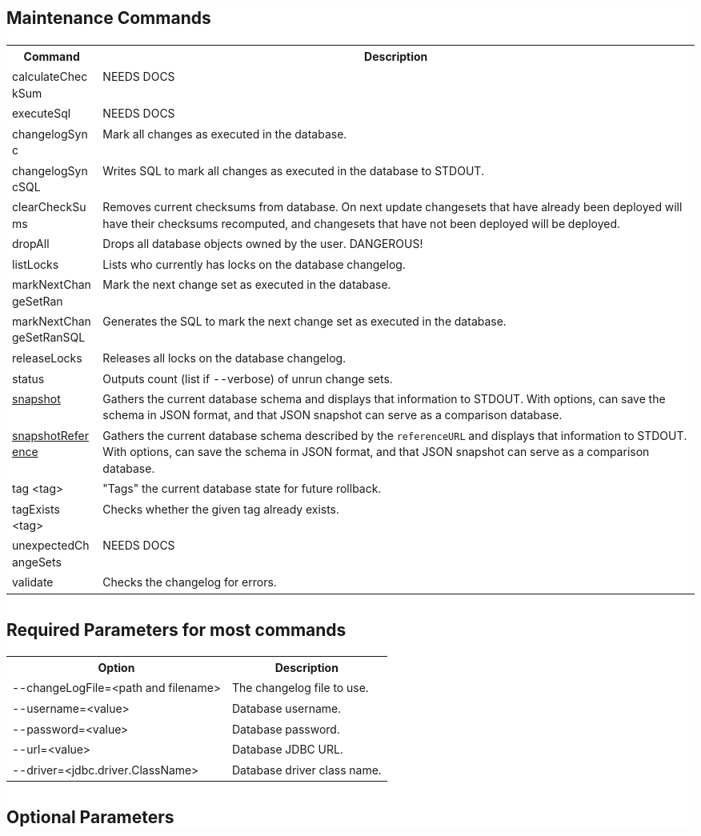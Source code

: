 
## Maintenance Commands ##

<table>
<tr><th>Command</th><th>Description</th></tr>
<tr><td>calculateCheckSum</td><td>NEEDS DOCS</td></tr>
<tr><td>executeSql</td><td>NEEDS DOCS</td></tr>

<tr><td>changelogSync</td><td>Mark all changes as executed in the database.</td></tr>
<tr><td>changelogSyncSQL</td><td>Writes SQL to mark all changes as executed in the database to STDOUT.</td></tr>
<tr><td>clearCheckSums</td><td>Removes current checksums from database.  On next update changesets that
  have already been deployed will have their checksums recomputed, and changesets that have not been deployed
  will be deployed.</td></tr>
<tr><td>dropAll</td><td>Drops all database objects owned by the user. DANGEROUS!</td></tr>
<tr><td>listLocks</td><td>Lists who currently has locks on the database changelog.</td></tr>
<tr><td>markNextChangeSetRan</td><td>Mark the next change set as executed in the database.</td></tr>
<tr><td>markNextChangeSetRanSQL</td><td>Generates the SQL to mark the next change set as executed in the database.</td></tr>
<tr><td>releaseLocks</td><td>Releases all locks on the database changelog.</td></tr>
<tr><td>status</td><td>Outputs count (list if --verbose) of unrun change sets.</td></tr>
<tr><td><a href="/documentation/snapshot.html">snapshot</a></td><td>Gathers the current database schema and displays that information to STDOUT. With options, can save
the schema in JSON format, and that JSON snapshot can serve as a comparison database.</td></tr>
<tr><td><a href="/documentation/snapshot.html">snapshotReference</a></td><td>Gathers the current database schema described by the <code>referenceURL</code> and displays that information to STDOUT. With options, can save
the schema in JSON format, and that JSON snapshot can serve as a comparison database.</td></tr>
<tr><td>tag &lt;tag&gt;</td><td>"Tags" the current database state for future rollback.</td></tr>
<tr><td>tagExists &lt;tag&gt;</td><td>Checks whether the given tag already exists.</td></tr>
<tr><td>unexpectedChangeSets</td><td>NEEDS DOCS</td></tr>
<tr><td>validate</td><td>Checks the changelog for errors.</td></tr>
</table>


## Required Parameters for most commands ##

<table>
<tr><th>Option</th><th>Description</th></tr>
<tr><td>--changeLogFile=&lt;path and filename&gt;</td><td>The changelog file to use.</td></tr>
<tr><td>--username=&lt;value&gt;</td><td>Database username.</td></tr>
<tr><td>--password=&lt;value&gt;</td><td>Database password.</td></tr>
<tr><td>--url=&lt;value&gt;</td><td>Database JDBC URL.</td></tr>
<tr><td>--driver=&lt;jdbc.driver.ClassName&gt;</td><td>Database driver class name.</td></tr>
</table>


## Optional Parameters ##
